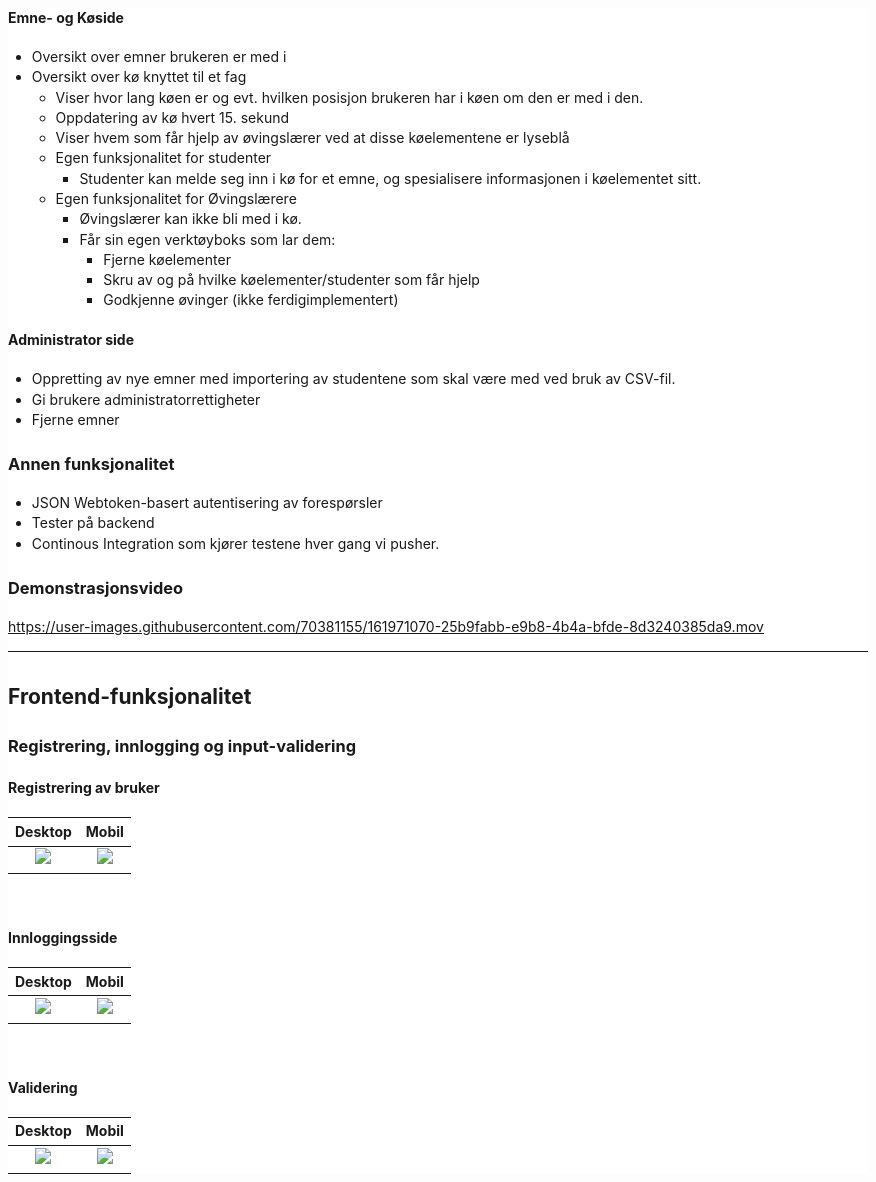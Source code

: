 #### Emne- og Køside
+ Oversikt over emner brukeren er med i
+ Oversikt over kø knyttet til et fag
    + Viser hvor lang køen er og evt. hvilken posisjon brukeren har i køen om den er med i den.
    + Oppdatering av kø hvert 15. sekund
    + Viser hvem som får hjelp av øvingslærer ved at disse køelementene er lyseblå
    + Egen funksjonalitet for studenter
        + Studenter kan melde seg inn i kø for et emne, og spesialisere informasjonen i køelementet sitt.
    + Egen funksjonalitet for Øvingslærere
        + Øvingslærer kan ikke bli med i kø.
        + Får sin egen verktøyboks som lar dem:
            + Fjerne køelementer
            + Skru av og på hvilke køelementer/studenter som får hjelp
            + Godkjenne øvinger (ikke ferdigimplementert)

#### Administrator side
+ Oppretting av nye emner med importering av studentene som skal være med ved bruk av CSV-fil.
+ Gi brukere administratorrettigheter
+ Fjerne emner

### Annen funksjonalitet
+ JSON Webtoken-basert autentisering av forespørsler
+ Tester på backend
+ Continous Integration som kjører testene hver gang vi pusher.

### Demonstrasjonsvideo
https://user-images.githubusercontent.com/70381155/161971070-25b9fabb-e9b8-4b4a-bfde-8d3240385da9.mov

---

## Frontend-funksjonalitet
### Registrering, innlogging og input-validering
#### Registrering av bruker
  Desktop             |  Mobil
:-------------------------:|:-------------------------:
 ![](https://codimd.s3.shivering-isles.com/demo/uploads/44fa0f91ce1d47acab119b4b6.png) |  ![](https://codimd.s3.shivering-isles.com/demo/uploads/44fa0f91ce1d47acab119b4b8.png)

<br>

#### Innloggingsside
  Desktop             |  Mobil
:-------------------------:|:-------------------------:
 ![](https://codimd.s3.shivering-isles.com/demo/uploads/44fa0f91ce1d47acab119b4b9.png) |  ![](https://codimd.s3.shivering-isles.com/demo/uploads/44fa0f91ce1d47acab119b4ba.png)

<br>

#### Validering 
   Desktop             |  Mobil
:-------------------------:|:-------------------------:
 ![](https://codimd.s3.shivering-isles.com/demo/uploads/44fa0f91ce1d47acab119b4bc.png) |   ![](https://codimd.s3.shivering-isles.com/demo/uploads/44fa0f91ce1d47acab119b4bb.png)
 